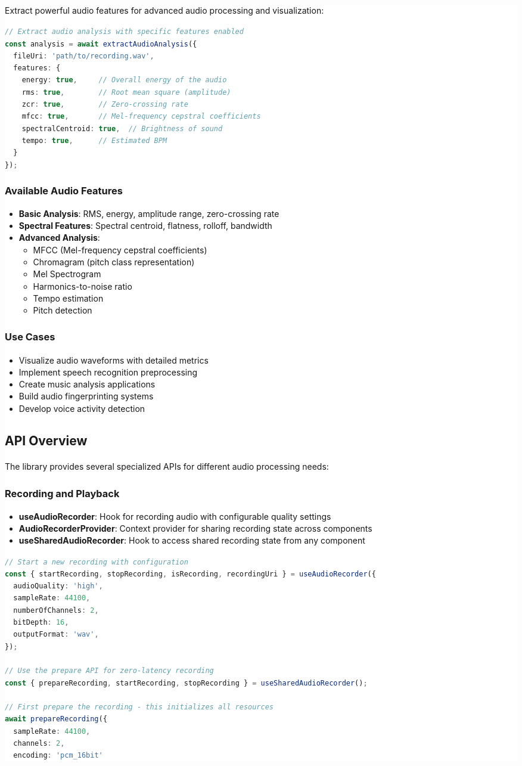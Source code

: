 Extract powerful audio features for advanced audio processing and visualization:

```typescript
// Extract audio analysis with specific features enabled
const analysis = await extractAudioAnalysis({
  fileUri: 'path/to/recording.wav',
  features: {
    energy: true,     // Overall energy of the audio
    rms: true,        // Root mean square (amplitude)
    zcr: true,        // Zero-crossing rate
    mfcc: true,       // Mel-frequency cepstral coefficients
    spectralCentroid: true,  // Brightness of sound
    tempo: true,      // Estimated BPM
  }
});
```

### Available Audio Features

- **Basic Analysis**: RMS, energy, amplitude range, zero-crossing rate
- **Spectral Features**: Spectral centroid, flatness, rolloff, bandwidth
- **Advanced Analysis**: 
  - MFCC (Mel-frequency cepstral coefficients)
  - Chromagram (pitch class representation)
  - Mel Spectrogram
  - Harmonics-to-noise ratio
  - Tempo estimation
  - Pitch detection

### Use Cases

- Visualize audio waveforms with detailed metrics
- Implement speech recognition preprocessing
- Create music analysis applications
- Build audio fingerprinting systems
- Develop voice activity detection

## API Overview

The library provides several specialized APIs for different audio processing needs:

### Recording and Playback

- **useAudioRecorder**: Hook for recording audio with configurable quality settings
- **AudioRecorderProvider**: Context provider for sharing recording state across components
- **useSharedAudioRecorder**: Hook to access shared recording state from any component

```typescript
// Start a new recording with configuration
const { startRecording, stopRecording, isRecording, recordingUri } = useAudioRecorder({
  audioQuality: 'high',
  sampleRate: 44100,
  numberOfChannels: 2,
  bitDepth: 16,
  outputFormat: 'wav',
});

// Use the prepare API for zero-latency recording
const { prepareRecording, startRecording, stopRecording } = useSharedAudioRecorder();

// First prepare the recording - this initializes all resources
await prepareRecording({
  sampleRate: 44100,
  channels: 2,
  encoding: 'pcm_16bit'
```